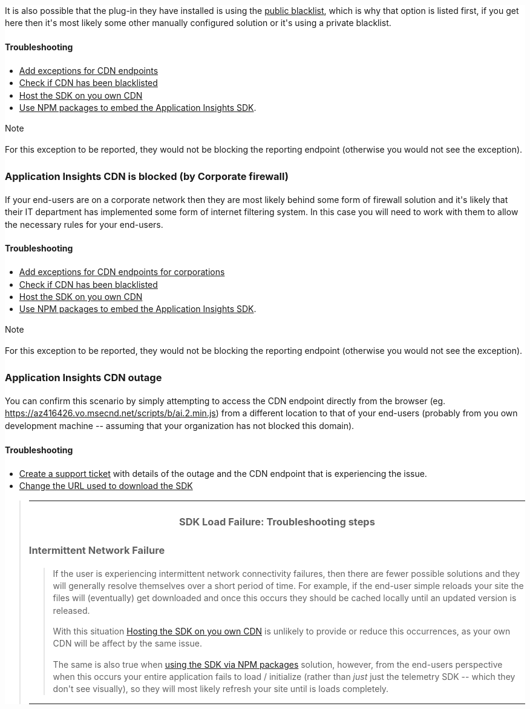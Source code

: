 It is also possible that the plug-in they have installed is using the [public blacklist](#cdn-blacklisted), which is why that option is listed first, if you get here then it's most likely some other manually configured solution or it's using a private blacklist.

#### Troubleshooting

- [Add exceptions for CDN endpoints](#add-exceptions-for-cdn-endpoints)
- [Check if CDN has been blacklisted](#cdn-blacklisted)
- [Host the SDK on you own CDN](#host-sdk)
- [Use NPM packages to embed the Application Insights SDK](#use-npm).

> [!NOTE] 
> For this exception to be reported, they would not be blocking the reporting endpoint (otherwise you would not see the exception).

### Application Insights CDN is blocked (by Corporate firewall)

If your end-users are on a corporate network then they are most likely behind some form of firewall solution and it's likely that their IT department has implemented some form of internet filtering system. In this case you will need to work with them to allow the necessary rules for your end-users.

#### Troubleshooting

- [Add exceptions for CDN endpoints for corporations](#corporate-exceptions-for-cdn-endpoints)
- [Check if CDN has been blacklisted](#cdn-blacklisted)
- [Host the SDK on you own CDN](#host-sdk)
- [Use NPM packages to embed the Application Insights SDK](#use-npm).

> [!NOTE]
> For this exception to be reported, they would not be blocking the reporting endpoint (otherwise you would not see the exception).

### Application Insights CDN outage

You can confirm this scenario by simply attempting to access the CDN endpoint directly from the browser (eg. https://az416426.vo.msecnd.net/scripts/b/ai.2.min.js) from a different location to that of your end-users (probably from you own development machine -- assuming that your organization has not blocked this domain).

#### Troubleshooting

- [Create a support ticket](https://azure.microsoft.com/en-us/support/create-ticket/) with details of the outage and the CDN endpoint that is experiencing the issue. 
- [Change the URL used to download the SDK](#change-the-cdn-endpoint)

>

> -------------------------------------------
> <h3 style="text-align: center"><b>SDK Load Failure: Troubleshooting steps</b></h3>
>
> ### Intermittent Network Failure
>
>> If the user is experiencing intermittent network connectivity failures, then there are fewer possible solutions and they will generally resolve themselves over a short period of time. For example, if the end-user simple reloads your site the files will (eventually) get downloaded and once this occurs they should be cached locally until an updated version is released.
>>
>> With this situation [Hosting the SDK on you own CDN](#host-sdk) is unlikely to provide or reduce this occurrences, as your own CDN will be affect by the same issue.
>>
>> The same is also true when [using the SDK via NPM packages](#use-npm) solution, however, from the end-users perspective when this occurs your entire application fails to load / initialize (rather than _just_ just the telemetry SDK -- which they don't see visually), so they will most likely refresh your site until is loads completely.
>>
> -------------------------------------------

[javascript]: javascript.md